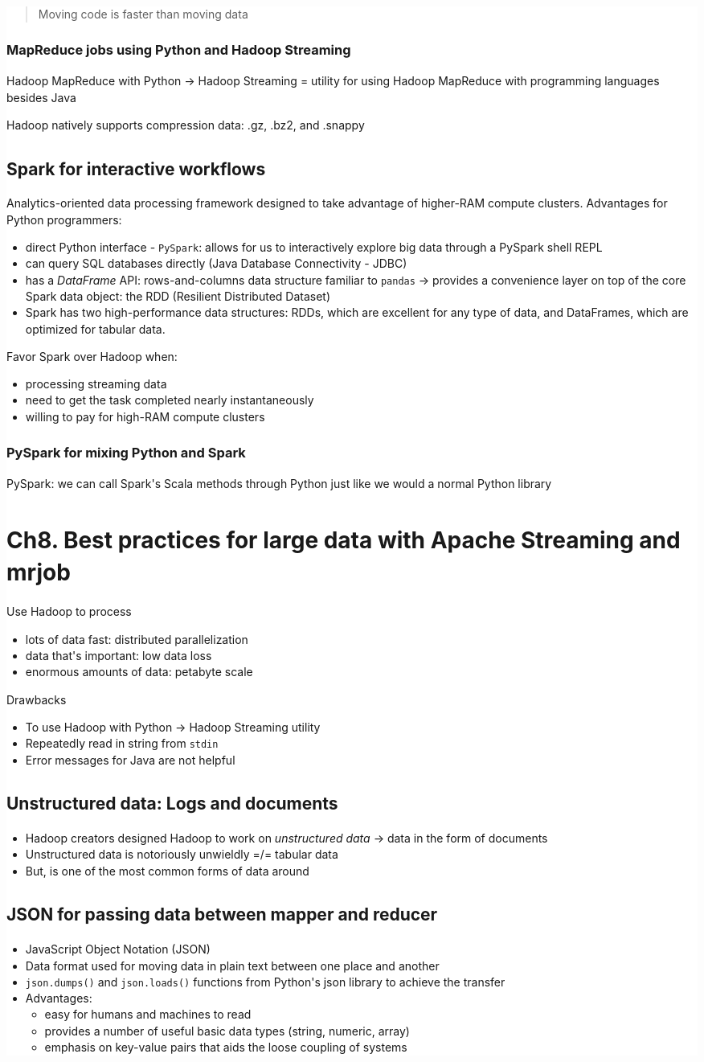 > Moving code is faster than moving data

### MapReduce jobs using Python and Hadoop Streaming
Hadoop MapReduce with Python -> Hadoop Streaming = utility for using Hadoop MapReduce with programming languages besides Java

Hadoop natively supports compression data: .gz, .bz2, and .snappy

## Spark for interactive workflows
Analytics-oriented data processing framework designed to take advantage of higher-RAM compute clusters. Advantages for Python programmers:
- direct Python interface - `PySpark`: allows for us to interactively explore big data through a PySpark shell REPL
- can query SQL databases directly (Java Database Connectivity - JDBC)
- has a *DataFrame* API: rows-and-columns data structure familiar to `pandas` -> provides a convenience layer on top of the core Spark data object: the RDD (Resilient Distributed Dataset)
- Spark has two high-performance data structures: RDDs, which are excellent for any type of data, and DataFrames, which are optimized for tabular data.

Favor Spark over Hadoop when:
- processing streaming data
- need to get the task completed nearly instantaneously
- willing to pay for high-RAM compute clusters

### PySpark for mixing Python and Spark
PySpark: we can call Spark's Scala methods through Python just like we would a normal Python library

# Ch8. Best practices for large data with Apache Streaming and mrjob
Use Hadoop to process
- lots of data fast: distributed parallelization
- data that's important: low data loss
- enormous amounts of data: petabyte scale

Drawbacks
- To use Hadoop with Python -> Hadoop Streaming utility
- Repeatedly read in string from `stdin`
- Error messages for Java are not helpful

## Unstructured data: Logs and documents
- Hadoop creators designed Hadoop to work on *unstructured data* -> data in the form of documents
- Unstructured data is notoriously unwieldly =/= tabular data
- But, is one of the most common forms of data around

## JSON for passing data between mapper and reducer
- JavaScript Object Notation (JSON)
- Data format used for moving data in plain text between one place and another
- `json.dumps()` and `json.loads()` functions from Python's json library to achieve the transfer
- Advantages:
  - easy for humans and machines to read
  - provides a number of useful basic data types (string, numeric, array)
  - emphasis on key-value pairs that aids the loose coupling of systems
